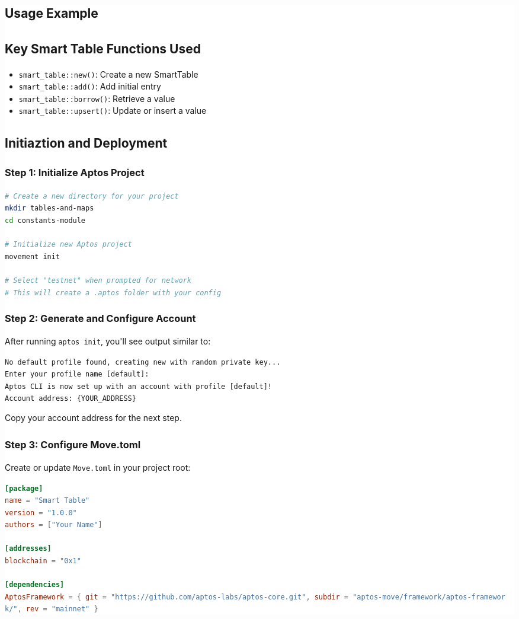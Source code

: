 ## Usage Example

## Key Smart Table Functions Used

- `smart_table::new()`: Create a new SmartTable
- `smart_table::add()`: Add initial entry
- `smart_table::borrow()`: Retrieve a value
- `smart_table::upsert()`: Update or insert a value


## Initiaztion and Deployment

### Step 1: Initialize Aptos Project

```bash
# Create a new directory for your project
mkdir tables-and-maps
cd constants-module

# Initialize new Aptos project
movement init

# Select "testnet" when prompted for network
# This will create a .aptos folder with your config
```

### Step 2: Generate and Configure Account

After running `aptos init`, you'll see output similar to:
```
No default profile found, creating new with random private key...
Enter your profile name [default]: 
Aptos CLI is now set up with an account with profile [default]! 
Account address: {YOUR_ADDRESS}
```

Copy your account address for the next step.

### Step 3: Configure Move.toml

Create or update `Move.toml` in your project root:
```toml
[package]
name = "Smart Table"
version = "1.0.0"
authors = ["Your Name"]

[addresses]
blockchain = "0x1"

[dependencies]
AptosFramework = { git = "https://github.com/aptos-labs/aptos-core.git", subdir = "aptos-move/framework/aptos-framework/", rev = "mainnet" }
```
